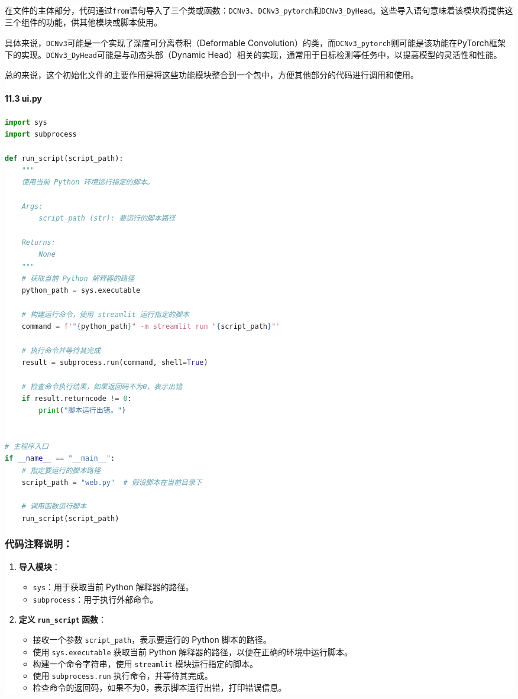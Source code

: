 在文件的主体部分，代码通过`from`语句导入了三个类或函数：`DCNv3`、`DCNv3_pytorch`和`DCNv3_DyHead`。这些导入语句意味着该模块将提供这三个组件的功能，供其他模块或脚本使用。

具体来说，`DCNv3`可能是一个实现了深度可分离卷积（Deformable Convolution）的类，而`DCNv3_pytorch`则可能是该功能在PyTorch框架下的实现。`DCNv3_DyHead`可能是与动态头部（Dynamic Head）相关的实现，通常用于目标检测等任务中，以提高模型的灵活性和性能。

总的来说，这个初始化文件的主要作用是将这些功能模块整合到一个包中，方便其他部分的代码进行调用和使用。

#### 11.3 ui.py

```python
import sys
import subprocess

def run_script(script_path):
    """
    使用当前 Python 环境运行指定的脚本。

    Args:
        script_path (str): 要运行的脚本路径

    Returns:
        None
    """
    # 获取当前 Python 解释器的路径
    python_path = sys.executable

    # 构建运行命令，使用 streamlit 运行指定的脚本
    command = f'"{python_path}" -m streamlit run "{script_path}"'

    # 执行命令并等待其完成
    result = subprocess.run(command, shell=True)
    
    # 检查命令执行结果，如果返回码不为0，表示出错
    if result.returncode != 0:
        print("脚本运行出错。")


# 主程序入口
if __name__ == "__main__":
    # 指定要运行的脚本路径
    script_path = "web.py"  # 假设脚本在当前目录下

    # 调用函数运行脚本
    run_script(script_path)
```

### 代码注释说明：
1. **导入模块**：
   - `sys`：用于获取当前 Python 解释器的路径。
   - `subprocess`：用于执行外部命令。

2. **定义 `run_script` 函数**：
   - 接收一个参数 `script_path`，表示要运行的 Python 脚本的路径。
   - 使用 `sys.executable` 获取当前 Python 解释器的路径，以便在正确的环境中运行脚本。
   - 构建一个命令字符串，使用 `streamlit` 模块运行指定的脚本。
   - 使用 `subprocess.run` 执行命令，并等待其完成。
   - 检查命令的返回码，如果不为0，表示脚本运行出错，打印错误信息。
